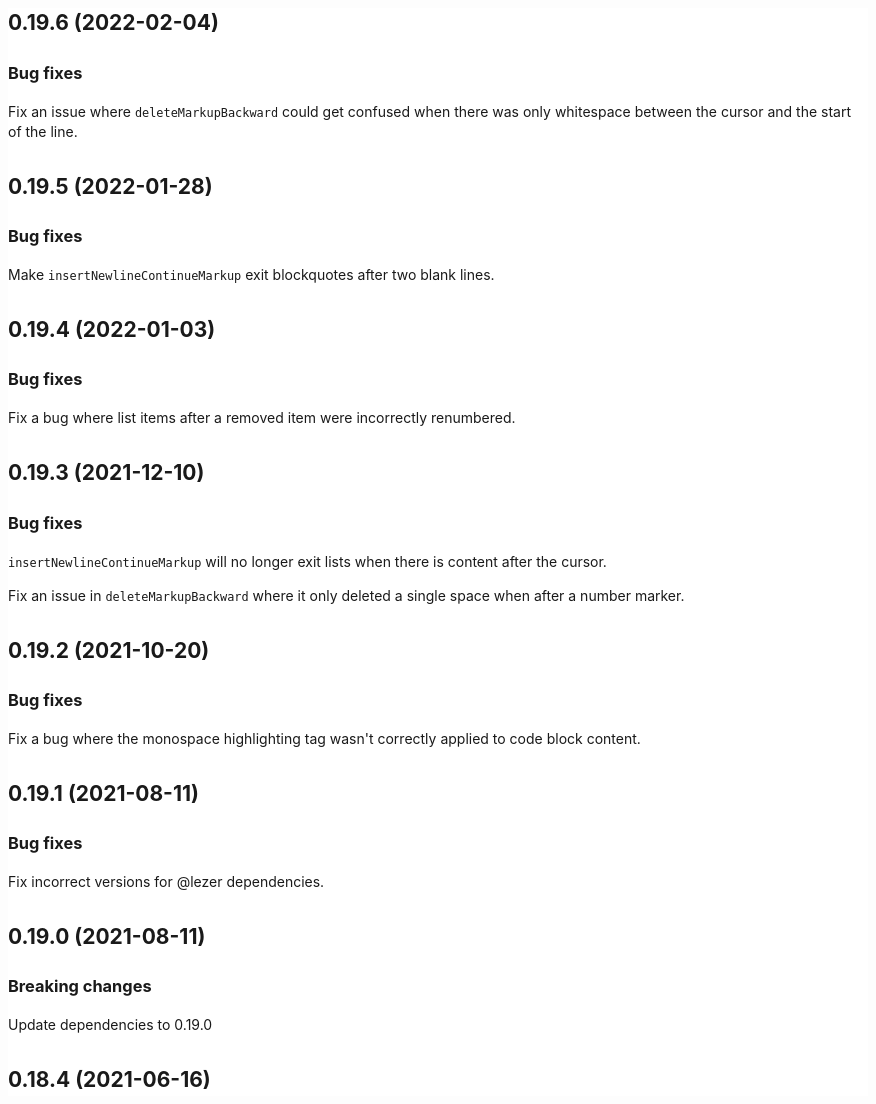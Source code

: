 ## 0.19.6 (2022-02-04)

### Bug fixes

Fix an issue where `deleteMarkupBackward` could get confused when there was only whitespace between the cursor and the start of the line.

## 0.19.5 (2022-01-28)

### Bug fixes

Make `insertNewlineContinueMarkup` exit blockquotes after two blank lines.

## 0.19.4 (2022-01-03)

### Bug fixes

Fix a bug where list items after a removed item were incorrectly renumbered.

## 0.19.3 (2021-12-10)

### Bug fixes

`insertNewlineContinueMarkup` will no longer exit lists when there is content after the cursor.

Fix an issue in `deleteMarkupBackward` where it only deleted a single space when after a number marker.

## 0.19.2 (2021-10-20)

### Bug fixes

Fix a bug where the monospace highlighting tag wasn't correctly applied to code block content.

## 0.19.1 (2021-08-11)

### Bug fixes

Fix incorrect versions for @lezer dependencies.

## 0.19.0 (2021-08-11)

### Breaking changes

Update dependencies to 0.19.0

## 0.18.4 (2021-06-16)
